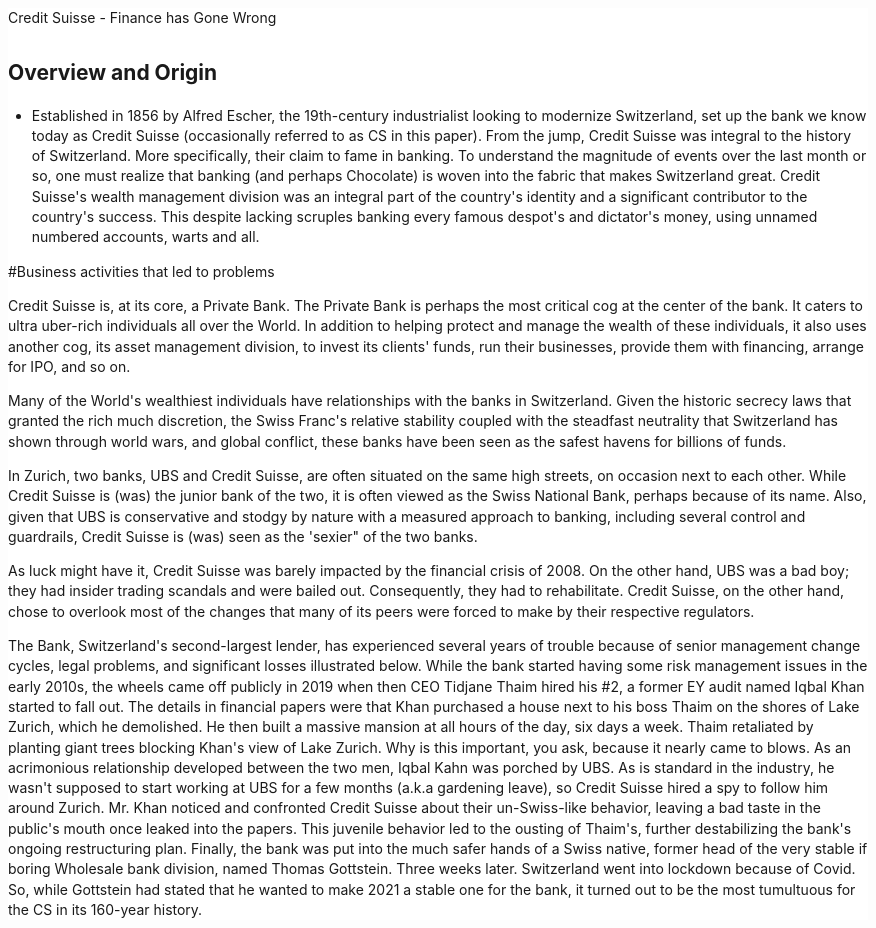 Credit Suisse - Finance has Gone Wrong

## Overview and Origin

* Established in 1856 by Alfred Escher, the 19th-century industrialist looking to modernize Switzerland, set up the bank we know today as Credit Suisse (occasionally referred to as CS in this paper). From the jump, Credit Suisse was integral to the history of Switzerland. More specifically, their claim to fame in banking. To understand the magnitude of events over the last month or so, one must realize that banking (and perhaps Chocolate) is woven into the fabric that makes Switzerland great. Credit Suisse's wealth management division was an integral part of the country's identity and a significant contributor to the country's success. This despite lacking scruples banking every famous despot's and dictator's money, using unnamed numbered accounts, warts and all. 

#Business activities that led to problems

Credit Suisse is, at its core, a Private Bank. The Private Bank is perhaps the most critical cog at the center of the bank. It caters to ultra uber-rich individuals all over the World. In addition to helping protect and manage the wealth of these individuals, it also uses another cog, its asset management division, to invest its clients' funds, run their businesses, provide them with financing, arrange for IPO, and so on.  

Many of the World's wealthiest individuals have relationships with the banks in Switzerland. Given the historic secrecy laws that granted the rich much discretion, the Swiss Franc's relative stability coupled with the steadfast neutrality that Switzerland has shown through world wars, and global conflict, these banks have been seen as the safest havens for billions of funds. 

In Zurich, two banks, UBS and Credit Suisse, are often situated on the same high streets, on occasion next to each other. While Credit Suisse is (was) the junior bank of the two, it is often viewed as the Swiss National Bank, perhaps because of its name. Also, given that UBS is conservative and stodgy by nature with a measured approach to banking, including several control and guardrails, Credit Suisse is (was) seen as the 'sexier" of the two banks.

As luck might have it, Credit Suisse was barely impacted by the financial crisis of 2008. On the other hand, UBS was a bad boy; they had insider trading scandals and were bailed out. Consequently, they had to rehabilitate. Credit Suisse, on the other hand, chose to overlook most of the changes that many of its peers were forced to make by their respective regulators.

The Bank, Switzerland's second-largest lender, has experienced several years of trouble because of senior management change cycles, legal problems, and significant losses illustrated below.  While the bank started having some risk management issues in the early 2010s, the wheels came off publicly in 2019 when then CEO Tidjane Thaim hired his #2, a former EY audit named Iqbal Khan started to fall out. The details in financial papers were that Khan purchased a house next to his boss Thaim on the shores of Lake Zurich, which he demolished. He then built a massive mansion at all hours of the day, six days a week. Thaim retaliated by planting giant trees blocking Khan's view of Lake Zurich. Why is this important, you ask, because it nearly came to blows. As an acrimonious relationship developed between the two men, Iqbal Kahn was porched by UBS. As is standard in the industry, he wasn't supposed to start working at UBS for a few months (a.k.a gardening leave), so Credit Suisse hired a spy to follow him around Zurich. Mr. Khan noticed and confronted Credit Suisse about their un-Swiss-like behavior, leaving a bad taste in the public's mouth once leaked into the papers. This juvenile behavior led to the ousting of Thaim's, further destabilizing the bank's ongoing restructuring plan. Finally, the bank was put into the much safer hands of a Swiss native, former head of the very stable if boring Wholesale bank division, named Thomas Gottstein. Three weeks later. Switzerland went into lockdown because of Covid. So, while Gottstein had stated that he wanted to make 2021 a stable one for the bank, it turned out to be the most tumultuous for the CS in its 160-year history.
